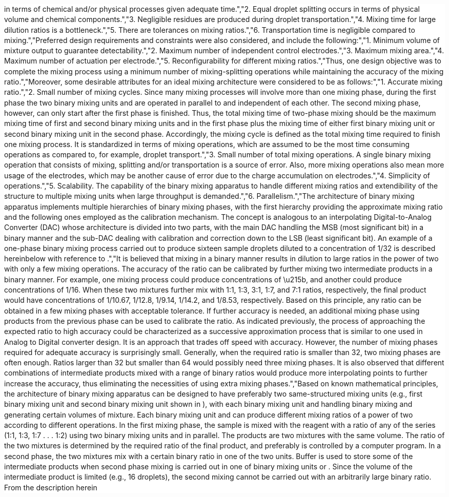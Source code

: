 in terms of chemical and\/or physical processes given adequate time.","2. Equal droplet splitting occurs in terms of physical volume and chemical components.","3. Negligible residues are produced during droplet transportation.","4. Mixing time for large dilution ratios is a bottleneck.","5. There are tolerances on mixing ratios.","6. Transportation time is negligible compared to mixing.","Preferred design requirements and constraints were also considered, and include the following:","1. Minimum volume of mixture output to guarantee detectability.","2. Maximum number of independent control electrodes.","3. Maximum mixing area.","4. Maximum number of actuation per electrode.","5. Reconfigurability for different mixing ratios.","Thus, one design objective was to complete the mixing process using a minimum number of mixing-splitting operations while maintaining the accuracy of the mixing ratio.","Moreover, some desirable attributes for an ideal mixing architecture were considered to be as follows:","1. Accurate mixing ratio.","2. Small number of mixing cycles. Since many mixing processes will involve more than one mixing phase, during the first phase the two binary mixing units  and  are operated in parallel to and independent of each other. The second mixing phase, however, can only start after the first phase is finished. Thus, the total mixing time of two-phase mixing should be the maximum mixing time of first and second binary mixing units  and  in the first phase plus the mixing time of either first binary mixing unit  or second binary mixing unit  in the second phase. Accordingly, the mixing cycle is defined as the total mixing time required to finish one mixing process. It is standardized in terms of mixing operations, which are assumed to be the most time consuming operations as compared to, for example, droplet transport.","3. Small number of total mixing operations. A single binary mixing operation that consists of mixing, splitting and\/or transportation is a source of error. Also, more mixing operations also mean more usage of the electrodes, which may be another cause of error due to the charge accumulation on electrodes.","4. Simplicity of operations.","5. Scalability. The capability of the binary mixing apparatus  to handle different mixing ratios and extendibility of the structure to multiple mixing units when large throughput is demanded.","6. Parallelism.","The architecture of binary mixing apparatus  implements multiple hierarchies of binary mixing phases, with the first hierarchy providing the approximate mixing ratio and the following ones employed as the calibration mechanism. The concept is analogous to an interpolating Digital-to-Analog Converter (DAC) whose architecture is divided into two parts, with the main DAC handling the MSB (most significant bit) in a binary manner and the sub-DAC dealing with calibration and correction down to the LSB (least significant bit). An example of a one-phase binary mixing process carried out to produce sixteen sample droplets diluted to a concentration of 1\/32 is described hereinbelow with reference to .","It is believed that mixing in a binary manner results in dilution to large ratios in the power of two with only a few mixing operations. The accuracy of the ratio can be calibrated by further mixing two intermediate products in a binary manner. For example, one mixing process could produce concentrations of \u215b, and another could produce concentrations of 1\/16. When these two mixtures further mix with 1:1, 1:3, 3:1, 1:7, and 7:1 ratios, respectively, the final product would have concentrations of 1\/10.67, 1\/12.8, 1\/9.14, 1\/14.2, and 1\/8.53, respectively. Based on this principle, any ratio can be obtained in a few mixing phases with acceptable tolerance. If further accuracy is needed, an additional mixing phase using products from the previous phase can be used to calibrate the ratio. As indicated previously, the process of approaching the expected ratio to high accuracy could be characterized as a successive approximation process that is similar to one used in Analog to Digital converter design. It is an approach that trades off speed with accuracy. However, the number of mixing phases required for adequate accuracy is surprisingly small. Generally, when the required ratio is smaller than 32, two mixing phases are often enough. Ratios larger than 32 but smaller than 64 would possibly need three mixing phases. It is also observed that different combinations of intermediate products mixed with a range of binary ratios would produce more interpolating points to further increase the accuracy, thus eliminating the necessities of using extra mixing phases.","Based on known mathematical principles, the architecture of binary mixing apparatus  can be designed to have preferably two same-structured mixing units (e.g., first binary mixing unit  and second binary mixing unit  shown in ), with each binary mixing unit  and  handling binary mixing and generating certain volumes of mixture. Each binary mixing unit  and  can produce different mixing ratios of a power of two according to different operations. In the first mixing phase, the sample is mixed with the reagent with a ratio of any of the series (1:1, 1:3, 1:7 . . . 1:2) using two binary mixing units  and  in parallel. The products are two mixtures with the same volume. The ratio of the two mixtures is determined by the required ratio of the final product, and preferably is controlled by a computer program. In a second phase, the two mixtures mix with a certain binary ratio in one of the two units. Buffer  is used to store some of the intermediate products when second phase mixing is carried out in one of binary mixing units  or . Since the volume of the intermediate product is limited (e.g., 16 droplets), the second mixing cannot be carried out with an arbitrarily large binary ratio. From the description herein
